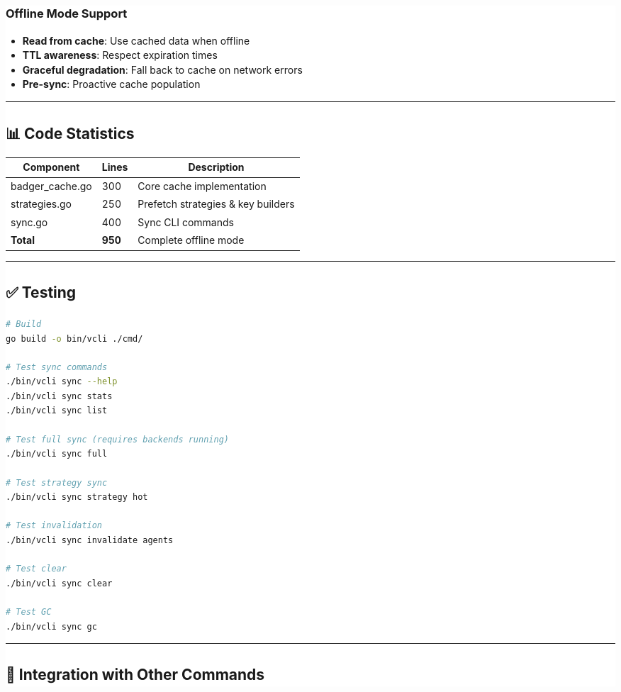 ### Offline Mode Support
- **Read from cache**: Use cached data when offline
- **TTL awareness**: Respect expiration times
- **Graceful degradation**: Fall back to cache on network errors
- **Pre-sync**: Proactive cache population

---

## 📊 Code Statistics

| Component | Lines | Description |
|-----------|-------|-------------|
| badger_cache.go | 300 | Core cache implementation |
| strategies.go | 250 | Prefetch strategies & key builders |
| sync.go | 400 | Sync CLI commands |
| **Total** | **950** | Complete offline mode |

---

## ✅ Testing

```bash
# Build
go build -o bin/vcli ./cmd/

# Test sync commands
./bin/vcli sync --help
./bin/vcli sync stats
./bin/vcli sync list

# Test full sync (requires backends running)
./bin/vcli sync full

# Test strategy sync
./bin/vcli sync strategy hot

# Test invalidation
./bin/vcli sync invalidate agents

# Test clear
./bin/vcli sync clear

# Test GC
./bin/vcli sync gc
```

---

## 🔗 Integration with Other Commands
